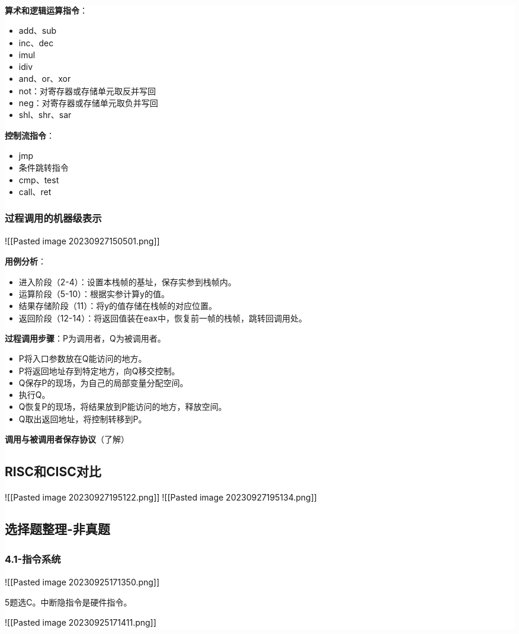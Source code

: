 **算术和逻辑运算指令**：
- add、sub
- inc、dec
- imul
- idiv
- and、or、xor
- not：对寄存器或存储单元取反并写回
- neg：对寄存器或存储单元取负并写回
- shl、shr、sar

**控制流指令**：
- jmp
- 条件跳转指令
- cmp、test
- call、ret

### 过程调用的机器级表示

![[Pasted image 20230927150501.png]]

**用例分析**：
- 进入阶段（2-4）：设置本栈帧的基址，保存实参到栈帧内。
- 运算阶段（5-10）：根据实参计算y的值。
- 结果存储阶段（11）：将y的值存储在栈帧的对应位置。
- 返回阶段（12-14）：将返回值装在eax中，恢复前一帧的栈帧，跳转回调用处。

**过程调用步骤**：P为调用者，Q为被调用者。
- P将入口参数放在Q能访问的地方。
- P将返回地址存到特定地方，向Q移交控制。
- Q保存P的现场，为自己的局部变量分配空间。
- 执行Q。
- Q恢复P的现场，将结果放到P能访问的地方，释放空间。
- Q取出返回地址，将控制转移到P。

**调用与被调用者保存协议**（了解）

## RISC和CISC对比

![[Pasted image 20230927195122.png]]
![[Pasted image 20230927195134.png]]

## 选择题整理-非真题

### 4.1-指令系统

![[Pasted image 20230925171350.png]]

5题选C。中断隐指令是硬件指令。

![[Pasted image 20230925171411.png]]
